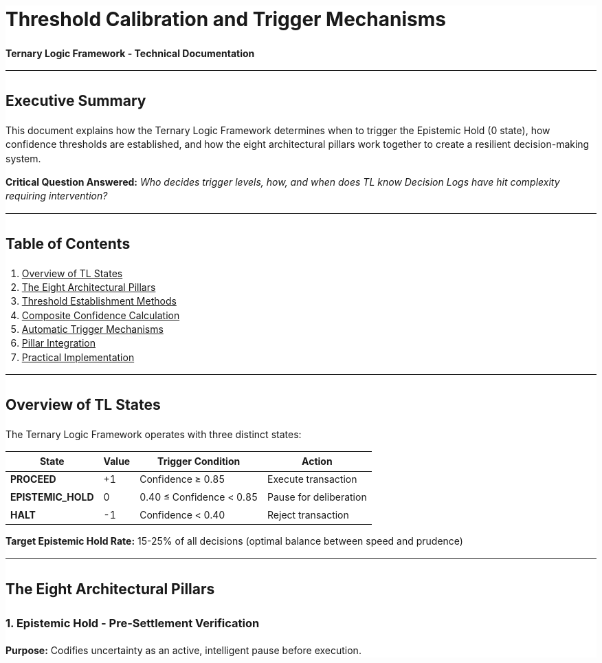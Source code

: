 # Threshold Calibration and Trigger Mechanisms

**Ternary Logic Framework - Technical Documentation**

---

## Executive Summary

This document explains how the Ternary Logic Framework determines when to trigger the Epistemic Hold (0 state), how confidence thresholds are established, and how the eight architectural pillars work together to create a resilient decision-making system.

**Critical Question Answered:** *Who decides trigger levels, how, and when does TL know Decision Logs have hit complexity requiring intervention?*

---

## Table of Contents

1. [Overview of TL States](#overview-of-tl-states)
2. [The Eight Architectural Pillars](#the-eight-architectural-pillars)
3. [Threshold Establishment Methods](#threshold-establishment-methods)
4. [Composite Confidence Calculation](#composite-confidence-calculation)
5. [Automatic Trigger Mechanisms](#automatic-trigger-mechanisms)
6. [Pillar Integration](#pillar-integration)
7. [Practical Implementation](#practical-implementation)

---

## Overview of TL States

The Ternary Logic Framework operates with three distinct states:

| State | Value | Trigger Condition | Action |
|-------|-------|-------------------|--------|
| **PROCEED** | +1 | Confidence ≥ 0.85 | Execute transaction |
| **EPISTEMIC_HOLD** | 0 | 0.40 ≤ Confidence < 0.85 | Pause for deliberation |
| **HALT** | -1 | Confidence < 0.40 | Reject transaction |

**Target Epistemic Hold Rate:** 15-25% of all decisions (optimal balance between speed and prudence)

---

## The Eight Architectural Pillars

### 1. Epistemic Hold - Pre-Settlement Verification

**Purpose:** Codifies uncertainty as an active, intelligent pause before execution.
